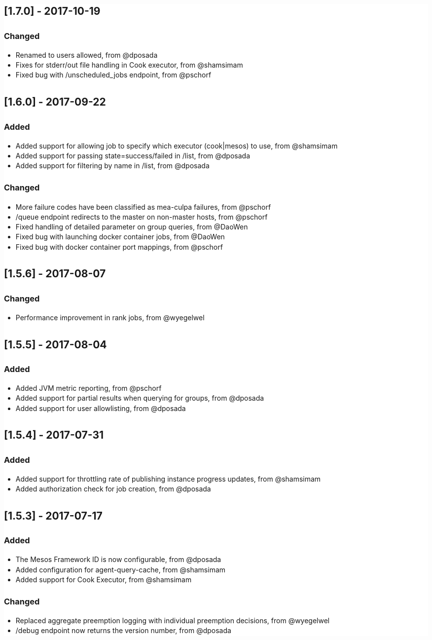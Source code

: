 ## [1.7.0] - 2017-10-19
### Changed
- Renamed to users allowed, from @dposada
- Fixes for stderr/out file handling in Cook executor, from @shamsimam
- Fixed bug with /unscheduled_jobs endpoint, from @pschorf

## [1.6.0] - 2017-09-22
### Added
- Added support for allowing job to specify which executor (cook|mesos) to use, from @shamsimam
- Added support for passing state=success/failed in /list, from @dposada
- Added support for filtering by name in /list, from @dposada
### Changed
- More failure codes have been classified as mea-culpa failures, from @pschorf
- /queue endpoint redirects to the master on non-master hosts, from @pschorf
- Fixed handling of detailed parameter on group queries, from @DaoWen
- Fixed bug with launching docker container jobs, from @DaoWen
- Fixed bug with docker container port mappings, from @pschorf

## [1.5.6] - 2017-08-07
### Changed
- Performance improvement in rank jobs, from @wyegelwel

## [1.5.5] - 2017-08-04
### Added
- Added JVM metric reporting, from @pschorf
- Added support for partial results when querying for groups, from @dposada
- Added support for user allowlisting, from @dposada

## [1.5.4] - 2017-07-31
### Added
- Added support for throttling rate of publishing instance progress updates, from @shamsimam
- Added authorization check for job creation, from @dposada

## [1.5.3] - 2017-07-17
### Added
- The Mesos Framework ID is now configurable, from @dposada
- Added configuration for agent-query-cache, from @shamsimam
- Added support for Cook Executor, from @shamsimam
### Changed
- Replaced aggregate preemption logging with individual preemption decisions, from @wyegelwel
- /debug endpoint now returns the version number, from @dposada
